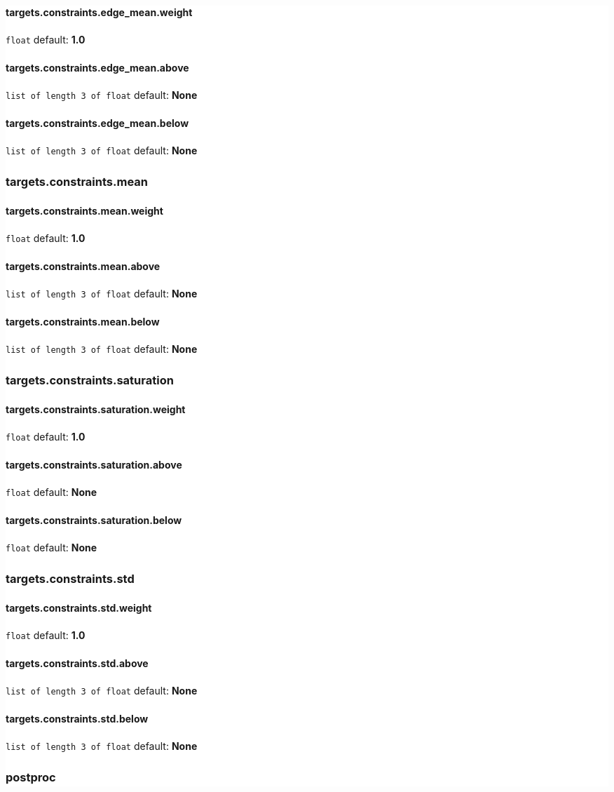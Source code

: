 #### targets.constraints.edge_mean.weight

`float` default: **1.0**

#### targets.constraints.edge_mean.above

`list of length 3 of float` default: **None**

#### targets.constraints.edge_mean.below

`list of length 3 of float` default: **None**

### targets.constraints.mean

#### targets.constraints.mean.weight

`float` default: **1.0**

#### targets.constraints.mean.above

`list of length 3 of float` default: **None**

#### targets.constraints.mean.below

`list of length 3 of float` default: **None**

### targets.constraints.saturation

#### targets.constraints.saturation.weight

`float` default: **1.0**

#### targets.constraints.saturation.above

`float` default: **None**

#### targets.constraints.saturation.below

`float` default: **None**

### targets.constraints.std

#### targets.constraints.std.weight

`float` default: **1.0**

#### targets.constraints.std.above

`list of length 3 of float` default: **None**

#### targets.constraints.std.below

`list of length 3 of float` default: **None**

### postproc

